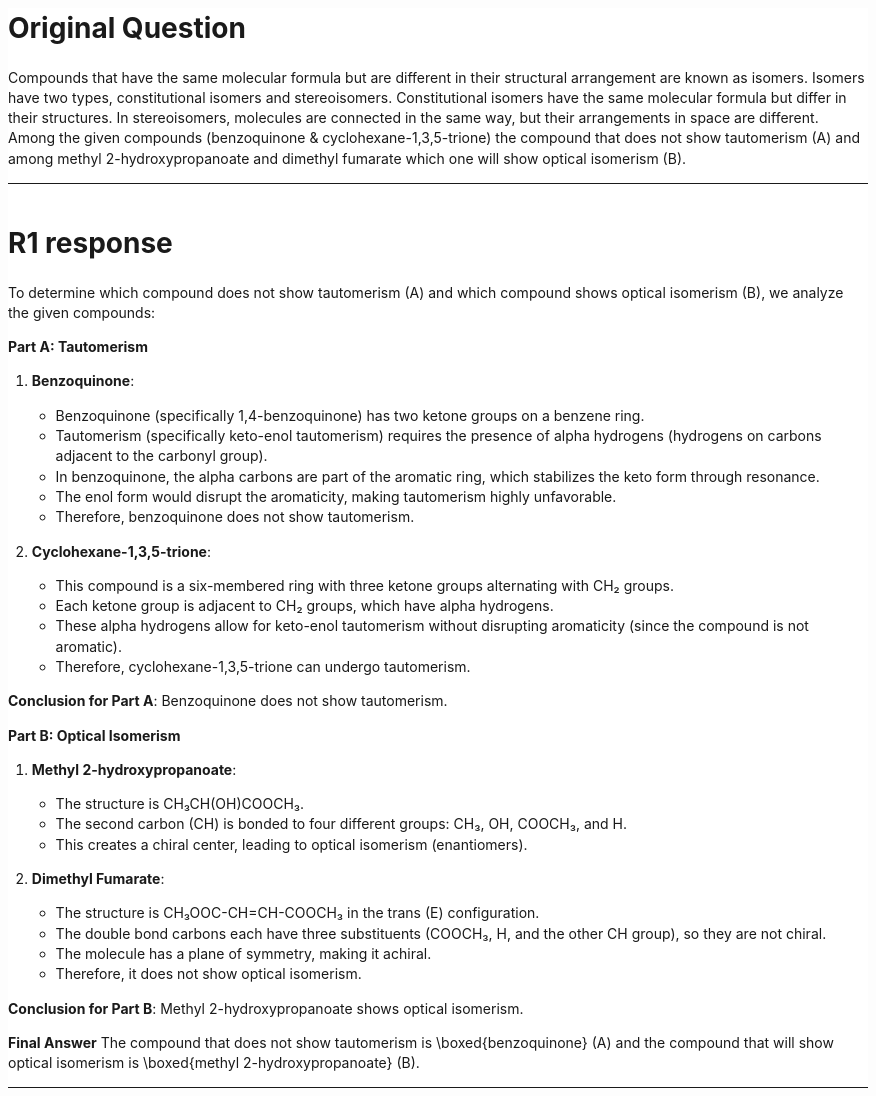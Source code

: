 # Original Question

Compounds that have the same molecular formula but are different in their structural arrangement are known as isomers. Isomers have two types, constitutional isomers and stereoisomers. Constitutional isomers have the same molecular formula but differ in their structures. In stereoisomers, molecules are connected in the same way, but their arrangements in space are different.
Among the given compounds (benzoquinone & cyclohexane-1,3,5-trione) the compound that does not show tautomerism (A) and among methyl 2-hydroxypropanoate and dimethyl fumarate which one will show optical isomerism (B).

---

# R1 response

To determine which compound does not show tautomerism (A) and which compound shows optical isomerism (B), we analyze the given compounds:

**Part A: Tautomerism**

1. **Benzoquinone**: 
   - Benzoquinone (specifically 1,4-benzoquinone) has two ketone groups on a benzene ring. 
   - Tautomerism (specifically keto-enol tautomerism) requires the presence of alpha hydrogens (hydrogens on carbons adjacent to the carbonyl group). 
   - In benzoquinone, the alpha carbons are part of the aromatic ring, which stabilizes the keto form through resonance. 
   - The enol form would disrupt the aromaticity, making tautomerism highly unfavorable.
   - Therefore, benzoquinone does not show tautomerism.

2. **Cyclohexane-1,3,5-trione**:
   - This compound is a six-membered ring with three ketone groups alternating with CH₂ groups.
   - Each ketone group is adjacent to CH₂ groups, which have alpha hydrogens.
   - These alpha hydrogens allow for keto-enol tautomerism without disrupting aromaticity (since the compound is not aromatic).
   - Therefore, cyclohexane-1,3,5-trione can undergo tautomerism.

**Conclusion for Part A**: Benzoquinone does not show tautomerism.

**Part B: Optical Isomerism**

1. **Methyl 2-hydroxypropanoate**:
   - The structure is CH₃CH(OH)COOCH₃.
   - The second carbon (CH) is bonded to four different groups: CH₃, OH, COOCH₃, and H.
   - This creates a chiral center, leading to optical isomerism (enantiomers).

2. **Dimethyl Fumarate**:
   - The structure is CH₃OOC-CH=CH-COOCH₃ in the trans (E) configuration.
   - The double bond carbons each have three substituents (COOCH₃, H, and the other CH group), so they are not chiral.
   - The molecule has a plane of symmetry, making it achiral.
   - Therefore, it does not show optical isomerism.

**Conclusion for Part B**: Methyl 2-hydroxypropanoate shows optical isomerism.

**Final Answer**
The compound that does not show tautomerism is \boxed{benzoquinone} (A) and the compound that will show optical isomerism is \boxed{methyl 2-hydroxypropanoate} (B).

---